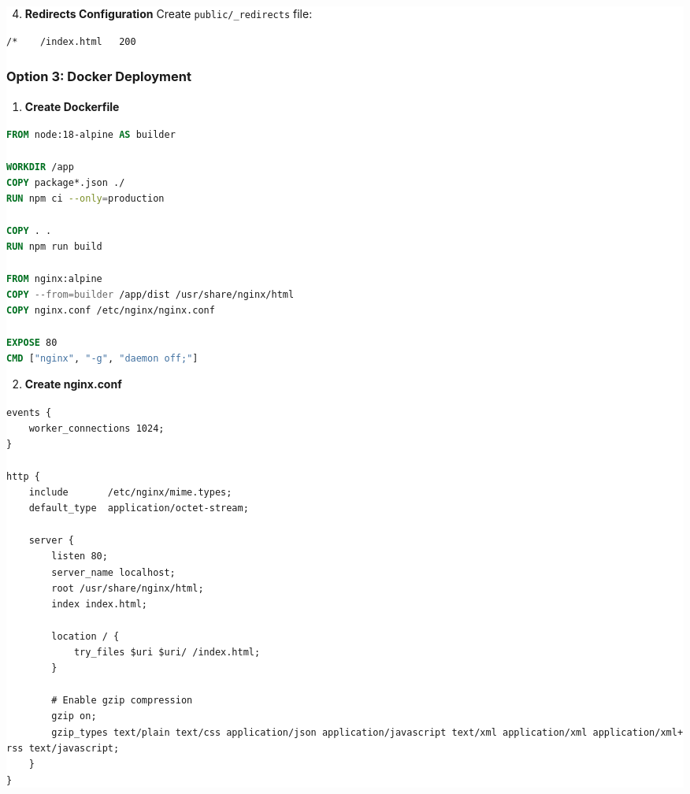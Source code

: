 4. **Redirects Configuration**
Create `public/_redirects` file:
```
/*    /index.html   200
```

### Option 3: Docker Deployment

1. **Create Dockerfile**
```dockerfile
FROM node:18-alpine AS builder

WORKDIR /app
COPY package*.json ./
RUN npm ci --only=production

COPY . .
RUN npm run build

FROM nginx:alpine
COPY --from=builder /app/dist /usr/share/nginx/html
COPY nginx.conf /etc/nginx/nginx.conf

EXPOSE 80
CMD ["nginx", "-g", "daemon off;"]
```

2. **Create nginx.conf**
```nginx
events {
    worker_connections 1024;
}

http {
    include       /etc/nginx/mime.types;
    default_type  application/octet-stream;

    server {
        listen 80;
        server_name localhost;
        root /usr/share/nginx/html;
        index index.html;

        location / {
            try_files $uri $uri/ /index.html;
        }

        # Enable gzip compression
        gzip on;
        gzip_types text/plain text/css application/json application/javascript text/xml application/xml application/xml+rss text/javascript;
    }
}
```
